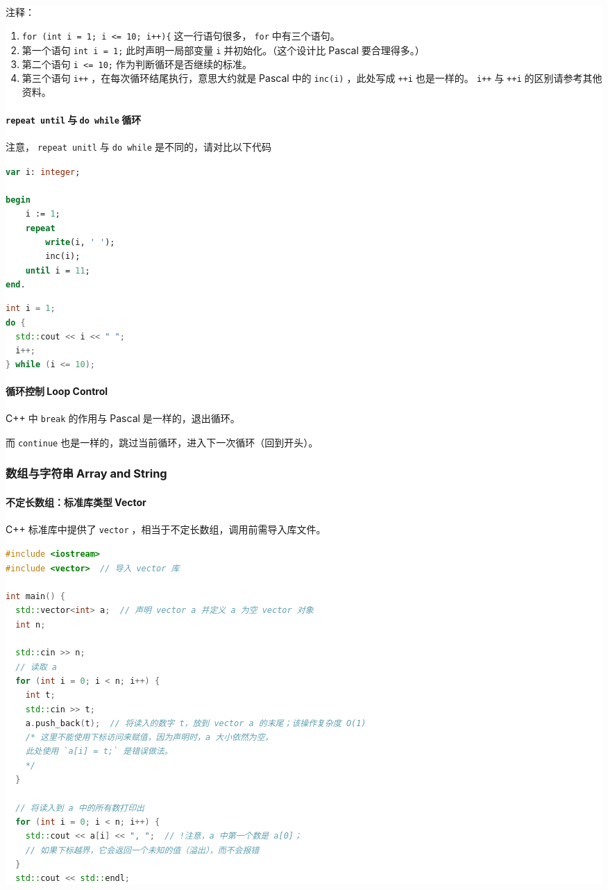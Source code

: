 注释：

1.  `for (int i = 1; i <= 10; i++){` 这一行语句很多， `for` 中有三个语句。
2. 第一个语句 `int i = 1;` 此时声明一局部变量 `i` 并初始化。（这个设计比 Pascal 要合理得多。）
3. 第二个语句 `i <= 10;` 作为判断循环是否继续的标准。
4. 第三个语句 `i++` ，在每次循环结尾执行，意思大约就是 Pascal 中的 `inc(i)` ，此处写成 `++i` 也是一样的。 `i++` 与 `++i` 的区别请参考其他资料。

####  `repeat until` 与 `do while` 循环

注意， `repeat unitl` 与 `do while` 是不同的，请对比以下代码

```pas
var i: integer;

begin
    i := 1;
    repeat
        write(i, ' ');
        inc(i);
    until i = 11;
end.
```

```cpp
int i = 1;
do {
  std::cout << i << " ";
  i++;
} while (i <= 10);
```

#### 循环控制 Loop Control

C++ 中 `break` 的作用与 Pascal 是一样的，退出循环。

而 `continue` 也是一样的，跳过当前循环，进入下一次循环（回到开头）。

### 数组与字符串 Array and String

#### 不定长数组：标准库类型 Vector

C++ 标准库中提供了 `vector` ，相当于不定长数组，调用前需导入库文件。

```cpp
#include <iostream>
#include <vector>  // 导入 vector 库

int main() {
  std::vector<int> a;  // 声明 vector a 并定义 a 为空 vector 对象
  int n;

  std::cin >> n;
  // 读取 a
  for (int i = 0; i < n; i++) {
    int t;
    std::cin >> t;
    a.push_back(t);  // 将读入的数字 t，放到 vector a 的末尾；该操作复杂度 O(1)
    /* 这里不能使用下标访问来赋值，因为声明时，a 大小依然为空，
    此处使用 `a[i] = t;` 是错误做法。
    */
  }

  // 将读入到 a 中的所有数打印出
  for (int i = 0; i < n; i++) {
    std::cout << a[i] << ", ";  // !注意，a 中第一个数是 a[0]；
    // 如果下标越界，它会返回一个未知的值（溢出），而不会报错
  }
  std::cout << std::endl;
```